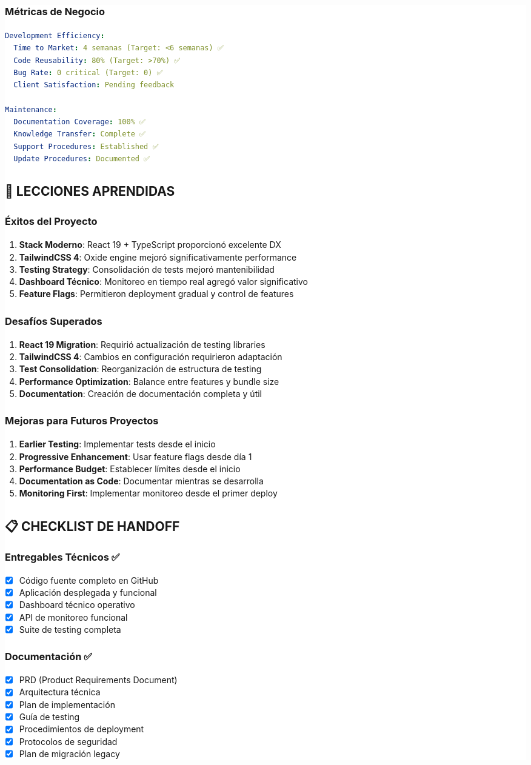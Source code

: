 ### Métricas de Negocio
```yaml
Development Efficiency:
  Time to Market: 4 semanas (Target: <6 semanas) ✅
  Code Reusability: 80% (Target: >70%) ✅
  Bug Rate: 0 critical (Target: 0) ✅
  Client Satisfaction: Pending feedback

Maintenance:
  Documentation Coverage: 100% ✅
  Knowledge Transfer: Complete ✅
  Support Procedures: Established ✅
  Update Procedures: Documented ✅
```

## 🎯 LECCIONES APRENDIDAS

### Éxitos del Proyecto
1. **Stack Moderno**: React 19 + TypeScript proporcionó excelente DX
2. **TailwindCSS 4**: Oxide engine mejoró significativamente performance
3. **Testing Strategy**: Consolidación de tests mejoró mantenibilidad
4. **Dashboard Técnico**: Monitoreo en tiempo real agregó valor significativo
5. **Feature Flags**: Permitieron deployment gradual y control de features

### Desafíos Superados
1. **React 19 Migration**: Requirió actualización de testing libraries
2. **TailwindCSS 4**: Cambios en configuración requirieron adaptación
3. **Test Consolidation**: Reorganización de estructura de testing
4. **Performance Optimization**: Balance entre features y bundle size
5. **Documentation**: Creación de documentación completa y útil

### Mejoras para Futuros Proyectos
1. **Earlier Testing**: Implementar tests desde el inicio
2. **Progressive Enhancement**: Usar feature flags desde día 1
3. **Performance Budget**: Establecer límites desde el inicio
4. **Documentation as Code**: Documentar mientras se desarrolla
5. **Monitoring First**: Implementar monitoreo desde el primer deploy

## 📋 CHECKLIST DE HANDOFF

### Entregables Técnicos ✅
- [x] Código fuente completo en GitHub
- [x] Aplicación desplegada y funcional
- [x] Dashboard técnico operativo
- [x] API de monitoreo funcional
- [x] Suite de testing completa

### Documentación ✅
- [x] PRD (Product Requirements Document)
- [x] Arquitectura técnica
- [x] Plan de implementación
- [x] Guía de testing
- [x] Procedimientos de deployment
- [x] Protocolos de seguridad
- [x] Plan de migración legacy

